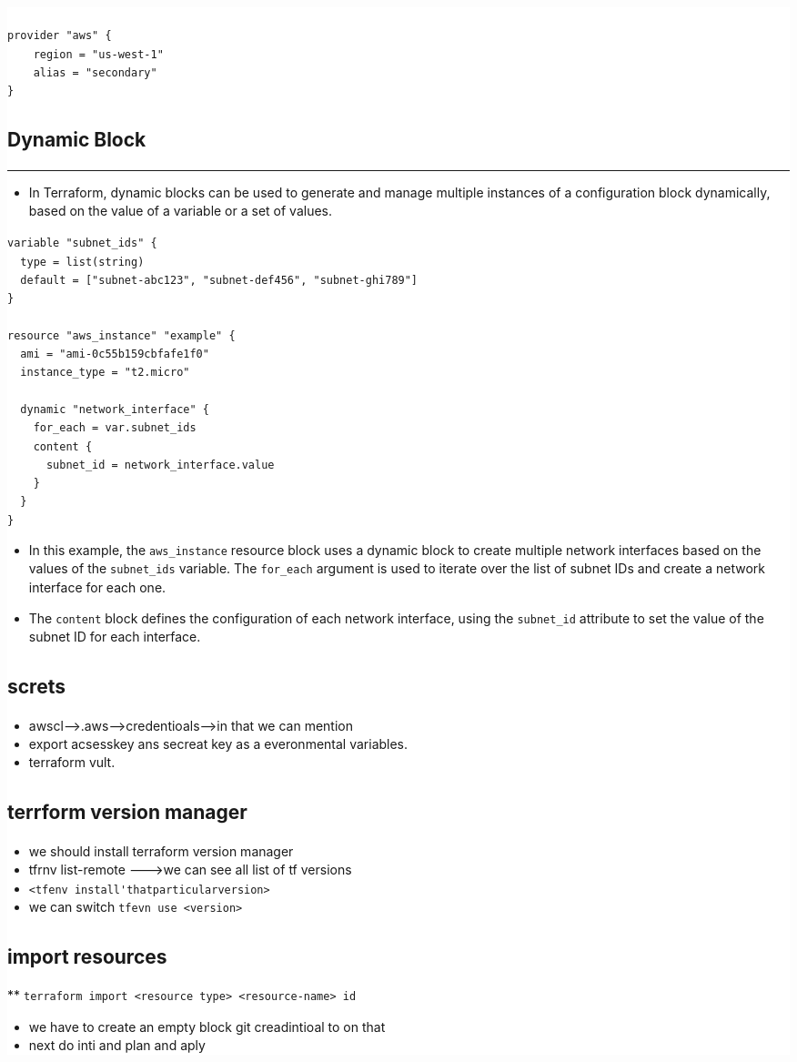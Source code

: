 ```

provider "aws" {
    region = "us-west-1"
    alias = "secondary"
}
```
## Dynamic Block
---------------
* In Terraform, dynamic blocks can be used to generate and manage multiple instances of a configuration block dynamically, based on the value of a variable or a set of values.
```
variable "subnet_ids" {
  type = list(string)
  default = ["subnet-abc123", "subnet-def456", "subnet-ghi789"]
}

resource "aws_instance" "example" {
  ami = "ami-0c55b159cbfafe1f0"
  instance_type = "t2.micro"
  
  dynamic "network_interface" {
    for_each = var.subnet_ids
    content {
      subnet_id = network_interface.value
    }
  }
}
```
* In this example, the `aws_instance` resource block uses a dynamic block to create multiple network interfaces based on the values of the `subnet_ids` variable. The `for_each` argument is used to iterate over the list of subnet IDs and create a network interface for each one.

* The `content` block defines the configuration of each network interface, using the `subnet_id` attribute to set the value of the subnet ID for each interface.


## screts
* awscl-->.aws-->credentioals-->in that we can mention
* export acsesskey ans secreat key as a everonmental variables.
* terraform vult.
## terrform version manager 
* we should install terraform version manager 
* tfrnv list-remote --->we can see all list of tf versions
* `<tfenv install'thatparticularversion>`
* we can switch `tfevn use <version> `

import resources
----------------
** `terraform import <resource type> <resource-name> id `
* we have to create an empty block git creadintioal to on that
* next do inti and plan and aply
